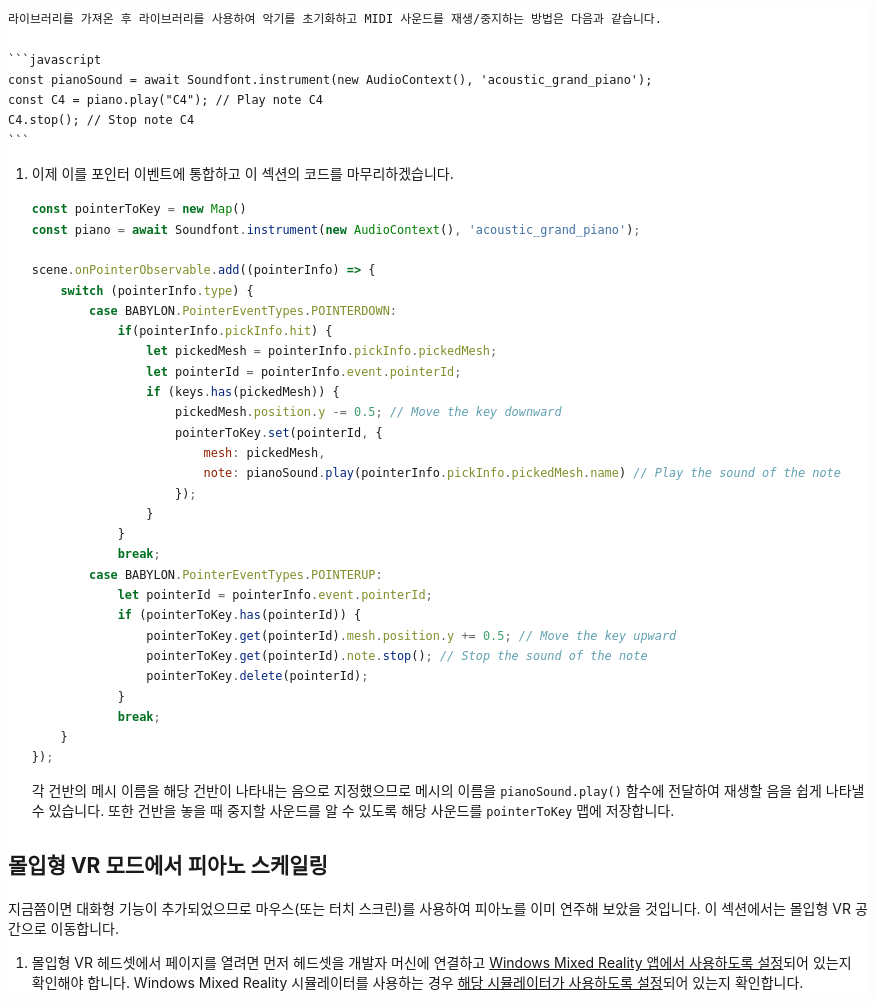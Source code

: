     라이브러리를 가져온 후 라이브러리를 사용하여 악기를 초기화하고 MIDI 사운드를 재생/중지하는 방법은 다음과 같습니다.

    ```javascript
    const pianoSound = await Soundfont.instrument(new AudioContext(), 'acoustic_grand_piano');
    const C4 = piano.play("C4"); // Play note C4
    C4.stop(); // Stop note C4
    ```

1. 이제 이를 포인터 이벤트에 통합하고 이 섹션의 코드를 마무리하겠습니다.

    ```javascript
    const pointerToKey = new Map()
    const piano = await Soundfont.instrument(new AudioContext(), 'acoustic_grand_piano');

    scene.onPointerObservable.add((pointerInfo) => {
        switch (pointerInfo.type) {
            case BABYLON.PointerEventTypes.POINTERDOWN:
                if(pointerInfo.pickInfo.hit) {
                    let pickedMesh = pointerInfo.pickInfo.pickedMesh;
                    let pointerId = pointerInfo.event.pointerId;
                    if (keys.has(pickedMesh)) {
                        pickedMesh.position.y -= 0.5; // Move the key downward
                        pointerToKey.set(pointerId, {
                            mesh: pickedMesh,
                            note: pianoSound.play(pointerInfo.pickInfo.pickedMesh.name) // Play the sound of the note
                        });
                    }
                }
                break;
            case BABYLON.PointerEventTypes.POINTERUP:
                let pointerId = pointerInfo.event.pointerId;
                if (pointerToKey.has(pointerId)) {
                    pointerToKey.get(pointerId).mesh.position.y += 0.5; // Move the key upward
                    pointerToKey.get(pointerId).note.stop(); // Stop the sound of the note
                    pointerToKey.delete(pointerId);
                }
                break;
        }
    });
    ```

    각 건반의 메시 이름을 해당 건반이 나타내는 음으로 지정했으므로 메시의 이름을 `pianoSound.play()` 함수에 전달하여 재생할 음을 쉽게 나타낼 수 있습니다. 또한 건반을 놓을 때 중지할 사운드를 알 수 있도록 해당 사운드를 `pointerToKey` 맵에 저장합니다.

## <a name="scaling-the-piano-for-immersive-vr-mode"></a>몰입형 VR 모드에서 피아노 스케일링

지금쯤이면 대화형 기능이 추가되었으므로 마우스(또는 터치 스크린)를 사용하여 피아노를 이미 연주해 보았을 것입니다. 이 섹션에서는 몰입형 VR 공간으로 이동합니다.

1. 몰입형 VR 헤드셋에서 페이지를 열려면 먼저 헤드셋을 개발자 머신에 연결하고 [Windows Mixed Reality 앱에서 사용하도록 설정](/enthusiast-guide/set-up-windows-mixed-reality)되어 있는지 확인해야 합니다. Windows Mixed Reality 시뮬레이터를 사용하는 경우 [해당 시뮬레이터가 사용하도록 설정](../../../platform-capabilities-and-apis/using-the-windows-mixed-reality-simulator.md)되어 있는지 확인합니다.
